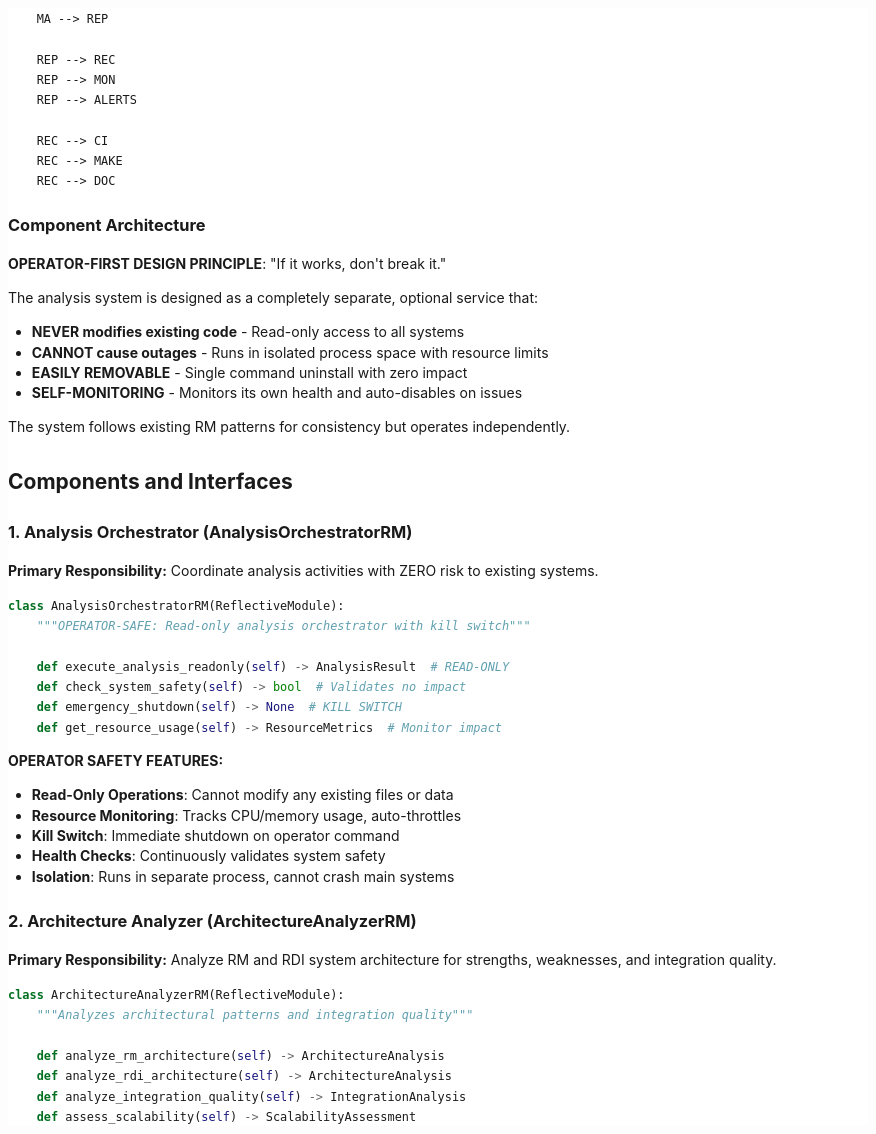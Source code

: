 ```mermaid
    MA --> REP
    
    REP --> REC
    REP --> MON
    REP --> ALERTS
    
    REC --> CI
    REC --> MAKE
    REC --> DOC
```

### Component Architecture

**OPERATOR-FIRST DESIGN PRINCIPLE**: "If it works, don't break it."

The analysis system is designed as a completely separate, optional service that:
- **NEVER modifies existing code** - Read-only access to all systems
- **CANNOT cause outages** - Runs in isolated process space with resource limits
- **EASILY REMOVABLE** - Single command uninstall with zero impact
- **SELF-MONITORING** - Monitors its own health and auto-disables on issues

The system follows existing RM patterns for consistency but operates independently.

## Components and Interfaces

### 1. Analysis Orchestrator (AnalysisOrchestratorRM)

**Primary Responsibility:** Coordinate analysis activities with ZERO risk to existing systems.

```python
class AnalysisOrchestratorRM(ReflectiveModule):
    """OPERATOR-SAFE: Read-only analysis orchestrator with kill switch"""
    
    def execute_analysis_readonly(self) -> AnalysisResult  # READ-ONLY
    def check_system_safety(self) -> bool  # Validates no impact
    def emergency_shutdown(self) -> None  # KILL SWITCH
    def get_resource_usage(self) -> ResourceMetrics  # Monitor impact
```

**OPERATOR SAFETY FEATURES:**
- **Read-Only Operations**: Cannot modify any existing files or data
- **Resource Monitoring**: Tracks CPU/memory usage, auto-throttles
- **Kill Switch**: Immediate shutdown on operator command
- **Health Checks**: Continuously validates system safety
- **Isolation**: Runs in separate process, cannot crash main systems

### 2. Architecture Analyzer (ArchitectureAnalyzerRM)

**Primary Responsibility:** Analyze RM and RDI system architecture for strengths, weaknesses, and integration quality.

```python
class ArchitectureAnalyzerRM(ReflectiveModule):
    """Analyzes architectural patterns and integration quality"""
    
    def analyze_rm_architecture(self) -> ArchitectureAnalysis
    def analyze_rdi_architecture(self) -> ArchitectureAnalysis
    def analyze_integration_quality(self) -> IntegrationAnalysis
    def assess_scalability(self) -> ScalabilityAssessment
```

